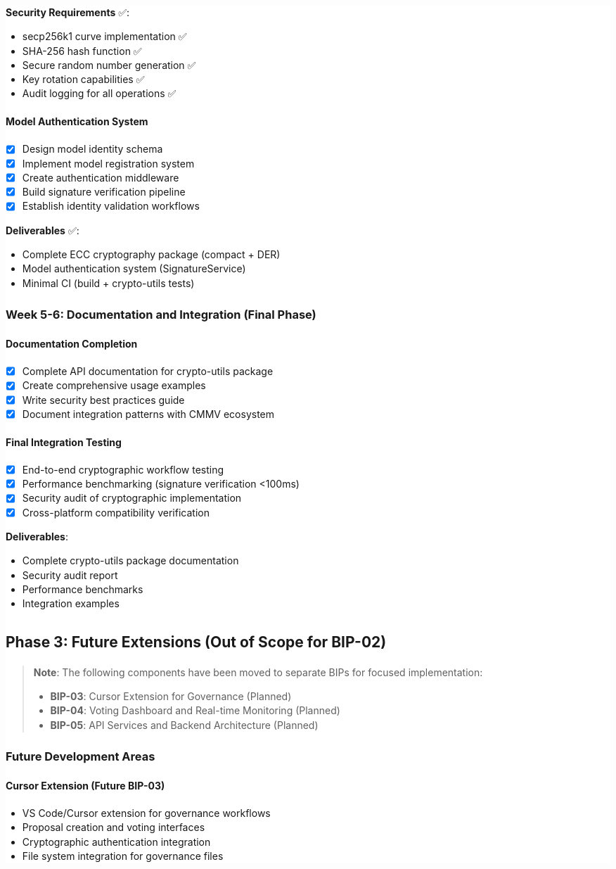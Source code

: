 **Security Requirements** ✅:
- secp256k1 curve implementation ✅
- SHA-256 hash function ✅
- Secure random number generation ✅
- Key rotation capabilities ✅
- Audit logging for all operations ✅

#### Model Authentication System
- [x] Design model identity schema
- [x] Implement model registration system
- [x] Create authentication middleware
- [x] Build signature verification pipeline
- [x] Establish identity validation workflows

**Deliverables** ✅:
- Complete ECC cryptography package (compact + DER)
- Model authentication system (SignatureService)
- Minimal CI (build + crypto-utils tests)

### Week 5-6: Documentation and Integration (Final Phase)

#### Documentation Completion
- [x] Complete API documentation for crypto-utils package
- [x] Create comprehensive usage examples
- [x] Write security best practices guide
- [x] Document integration patterns with CMMV ecosystem

#### Final Integration Testing
- [x] End-to-end cryptographic workflow testing
- [x] Performance benchmarking (signature verification <100ms)
- [x] Security audit of cryptographic implementation
- [x] Cross-platform compatibility verification

**Deliverables**:
- Complete crypto-utils package documentation
- Security audit report
- Performance benchmarks
- Integration examples

## Phase 3: Future Extensions (Out of Scope for BIP-02)

> **Note**: The following components have been moved to separate BIPs for focused implementation:
> - **BIP-03**: Cursor Extension for Governance (Planned)
> - **BIP-04**: Voting Dashboard and Real-time Monitoring (Planned)  
> - **BIP-05**: API Services and Backend Architecture (Planned)

### Future Development Areas

#### Cursor Extension (Future BIP-03)
- VS Code/Cursor extension for governance workflows
- Proposal creation and voting interfaces
- Cryptographic authentication integration
- File system integration for governance files
